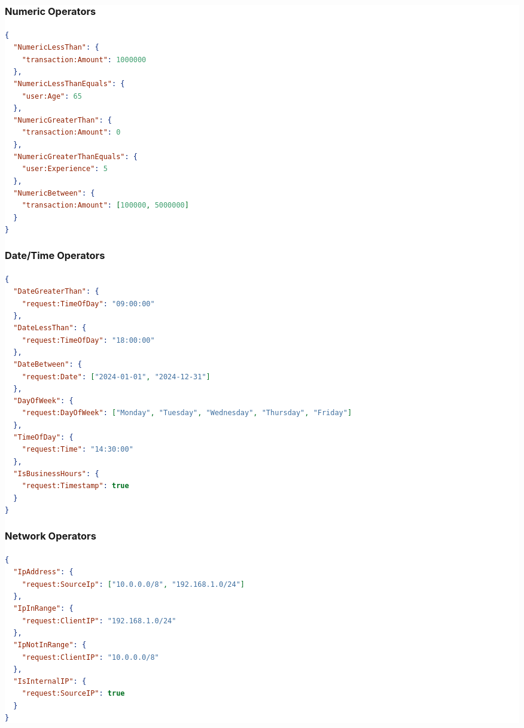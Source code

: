### Numeric Operators
```json
{
  "NumericLessThan": {
    "transaction:Amount": 1000000
  },
  "NumericLessThanEquals": {
    "user:Age": 65
  },
  "NumericGreaterThan": {
    "transaction:Amount": 0
  },
  "NumericGreaterThanEquals": {
    "user:Experience": 5
  },
  "NumericBetween": {
    "transaction:Amount": [100000, 5000000]
  }
}
```

### Date/Time Operators
```json
{
  "DateGreaterThan": {
    "request:TimeOfDay": "09:00:00"
  },
  "DateLessThan": {
    "request:TimeOfDay": "18:00:00"
  },
  "DateBetween": {
    "request:Date": ["2024-01-01", "2024-12-31"]
  },
  "DayOfWeek": {
    "request:DayOfWeek": ["Monday", "Tuesday", "Wednesday", "Thursday", "Friday"]
  },
  "TimeOfDay": {
    "request:Time": "14:30:00"
  },
  "IsBusinessHours": {
    "request:Timestamp": true
  }
}
```

### Network Operators
```json
{
  "IpAddress": {
    "request:SourceIp": ["10.0.0.0/8", "192.168.1.0/24"]
  },
  "IpInRange": {
    "request:ClientIP": "192.168.1.0/24"
  },
  "IpNotInRange": {
    "request:ClientIP": "10.0.0.0/8"
  },
  "IsInternalIP": {
    "request:SourceIP": true
  }
}
```
